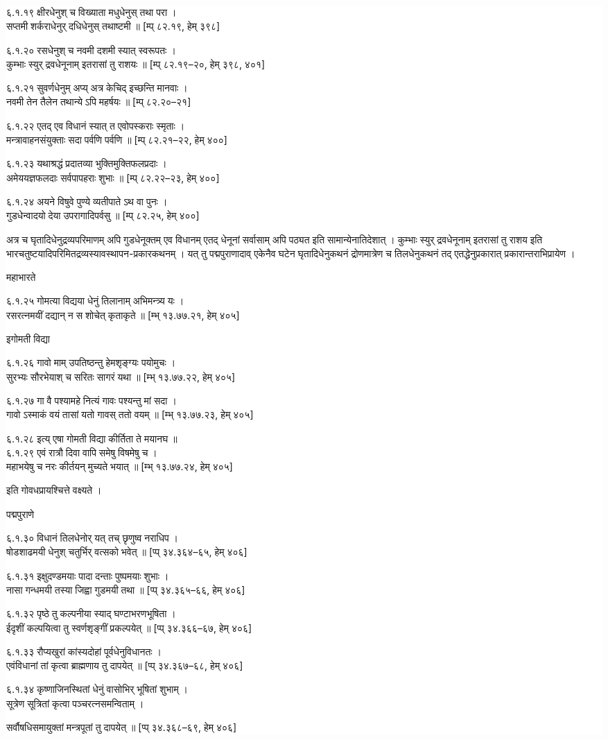 ६.१.१९ क्षीरधेनुश् च विख्याता मधुधेनुस् तथा परा ।  
सप्तमी शर्कराधेनुर् दधिधेनुस् तथाष्टमी ॥ [म्प् ८२.१९, हेम् ३९८]

६.१.२० रसधेनुश् च नवमी दशमी स्यात् स्वरूपतः ।  
कुम्भाः स्युर् द्रवधेनूनाम् इतरासां तु राशयः ॥ [म्प् ८२.१९–२०, हेम् ३९८, ४०१]

६.१.२१ सुवर्णधेनुम् अप्य् अत्र केचिद् इच्छन्ति मानवाः ।  
नवमी तेन तैलेन तथान्ये ऽपि महर्षयः ॥ [म्प् ८२.२०–२१]

६.१.२२ एतद् एव विधानं स्यात् त एवोपस्कराः स्मृताः ।  
मन्त्रावाहनसंयुक्ताः सदा पर्वणि पर्वणि ॥ [म्प् ८२.२१–२२, हेम् ४००]

६.१.२३ यथाश्रद्धं प्रदातव्या भुक्तिमुक्तिफलप्रदाः ।  
अमेययज्ञफलदाः सर्वपापहराः शुभाः ॥ [म्प् ८२.२२–२३, हेम् ४००]

६.१.२४ अयने विषुवे पुण्ये व्यतीपाते ऽथ वा पुनः ।  
गुडधेन्वादयो देया उपरागादिपर्वसु ॥ [म्प् ८२.२५, हेम् ४००]

अत्र च घृतादिधेनुद्रव्यपरिमाणम् अपि गुडधेनूक्तम् एव विधानम् एतद् धेनूनां सर्वासाम् अपि पठ्यत इति सामान्येनातिदेशात् । कुम्भाः स्युर् द्रवधेनूनाम् इतरासां तु राशय इति भारचतुष्टयादिपरिमितद्रव्यस्यावस्थापन-प्रकारकथनम् । यत् तु पद्मपुराणादाव् एकेनैव घटेन घृतादिधेनुकथनं द्रोणमात्रेण च तिलधेनुकथनं तद् एतद्धेनुप्रकारात् प्रकारान्तराभिप्रायेण ।

महाभारते

६.१.२५ गोमत्या विद्यया धेनुं तिलानाम् अभिमन्त्र्य यः ।  
रसरत्नमयीं दद्यान् न स शोचेत् कृताकृते ॥ [म्भ् १३.७७.२१, हेम् ४०५]

इगोमती विद्या

६.१.२६ गावो माम् उपतिष्ठन्तु हेमशृङ्ग्यः पयोमुचः ।  
सुरभ्यः सौरभेयाश् च सरितः सागरं यथा ॥ [म्भ् १३.७७.२२, हेम् ४०५]

६.१.२७ गा वै पश्यामहे नित्यं गावः पश्यन्तु मां सदा ।  
गावो ऽस्माकं वयं तासां यतो गावस् ततो वयम् ॥ [म्भ् १३.७७.२३, हेम् ४०५]

६.१.२८ इत्य् एषा गोमती विद्या कीर्तिता ते मयानघ ॥  
६.१.२९ एवं रात्रौ दिवा वापि समेषु विषमेषु च ।  
महाभयेषु च नरः कीर्तयन् मुच्यते भयात् ॥ [म्भ् १३.७७.२४, हेम् ४०५]

इति गोवधप्रायश्चित्ते वक्ष्यते ।

पद्मपुराणे

६.१.३० विधानं तिलधेनोर् यत् तच् छृणुष्व नराधिप ।  
षोडशाढमयी धेनुश् चतुर्भिर् वत्सको भवेत् ॥ [प्प् ३४.३६४–६५, हेम् ४०६]

६.१.३१ इक्षुदण्डमयाः पादा दन्ताः पुष्पमयाः शुभाः ।  
नासा गन्धमयी तस्या जिह्वा गुडमयी तथा ॥ [प्प् ३४.३६५–६६, हेम् ४०६]

६.१.३२ पृष्ठे तु कल्पनीया स्याद् घण्टाभरणभूषिता ।  
ईदृशीं कल्पयित्वा तु स्वर्णशृङ्गीं प्रकल्पयेत् ॥ [प्प् ३४.३६६–६७, हेम् ४०६]

६.१.३३ रौप्यखुरां कांस्यदोहां पूर्वधेनुविधानतः ।  
एवंविधानां तां कृत्वा ब्राह्मणाय तु दापयेत् ॥ [प्प् ३४.३६७–६८, हेम् ४०६]

६.१.३४ कृष्णाजिनस्थितां धेनुं वासोभिर् भूषितां शुभाम् ।  
सूत्रेण सूत्रितां कृत्वा पञ्चरत्नसमन्विताम् ।

सर्वौषधिसमायुक्तां मन्त्रपूतां तु दापयेत् ॥ [प्प् ३४.३६८–६९, हेम् ४०६]
